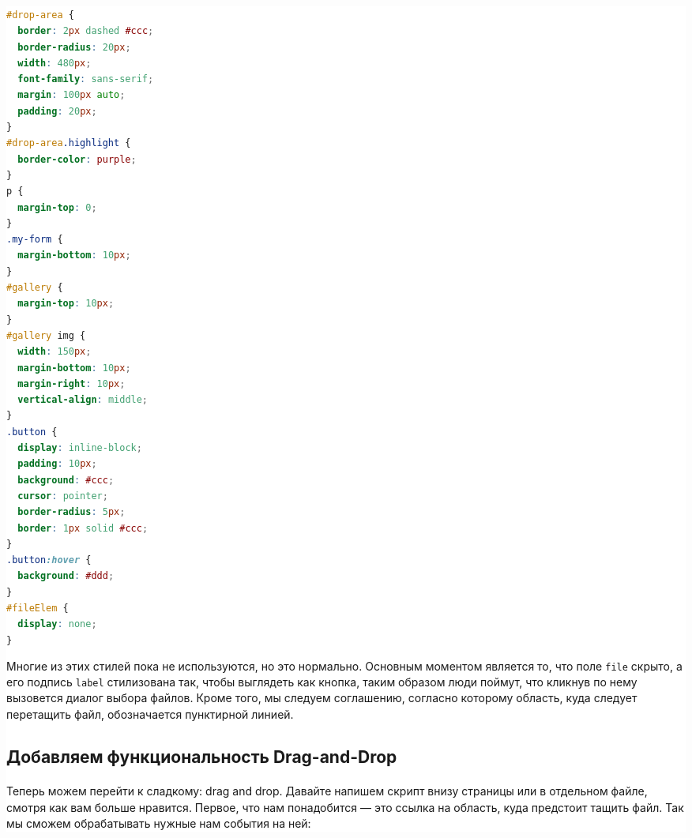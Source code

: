 ```css
#drop-area {
  border: 2px dashed #ccc;
  border-radius: 20px;
  width: 480px;
  font-family: sans-serif;
  margin: 100px auto;
  padding: 20px;
}
#drop-area.highlight {
  border-color: purple;
}
p {
  margin-top: 0;
}
.my-form {
  margin-bottom: 10px;
}
#gallery {
  margin-top: 10px;
}
#gallery img {
  width: 150px;
  margin-bottom: 10px;
  margin-right: 10px;
  vertical-align: middle;
}
.button {
  display: inline-block;
  padding: 10px;
  background: #ccc;
  cursor: pointer;
  border-radius: 5px;
  border: 1px solid #ccc;
}
.button:hover {
  background: #ddd;
}
#fileElem {
  display: none;
}
```

Многие из этих стилей пока не используются, но это нормально. Основным моментом является то, что поле `file` скрыто, а его подпись `label` стилизована так, чтобы выглядеть как кнопка, таким образом люди поймут, что кликнув по нему вызовется диалог выбора файлов. Кроме того, мы следуем соглашению, согласно которому область, куда следует перетащить файл, обозначается пунктирной линией.

## Добавляем функциональность Drag-and-Drop

Теперь можем перейти к сладкому: drag and drop. Давайте напишем скрипт внизу страницы или в отдельном файле, смотря как вам больше нравится. Первое, что нам понадобится — это ссылка на область, куда предстоит тащить файл. Так мы сможем обрабатывать нужные нам события на ней:
